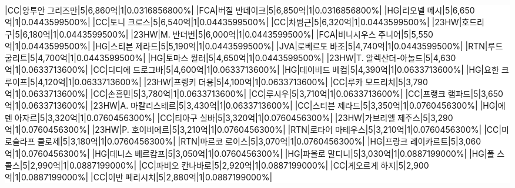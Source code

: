 |CC|앙투안 그리즈만|5|6,860억|1|0.0316856800%|
|FCA|버질 반데이크|5|6,850억|1|0.0316856800%|
|HG|리오넬 메시|5|6,650억|1|0.0443599500%|
|CC|토니 크로스|5|6,540억|1|0.0443599500%|
|CC|차범근|5|6,320억|1|0.0443599500%|
|23HW|호드리구|5|6,180억|1|0.0443599500%|
|23HW|M. 반더번|5|6,000억|1|0.0443599500%|
|FCA|비니시우스 주니어|5|5,550억|1|0.0443599500%|
|HG|스티븐 제라드|5|5,190억|1|0.0443599500%|
|JVA|로베르토 바조|5|4,740억|1|0.0443599500%|
|RTN|루드 굴리트|5|4,700억|1|0.0443599500%|
|HG|토마스 뮐러|5|4,650억|1|0.0443599500%|
|23HW|T. 알렉산더-아놀드|5|4,630억|1|0.0633713600%|
|CC|디디에 드로그바|5|4,600억|1|0.0633713600%|
|HG|데이비드 베컴|5|4,390억|1|0.0633713600%|
|HG|요한 크루이프|5|4,120억|1|0.0633713600%|
|23HW|프렝키 더용|5|4,100억|1|0.0633713600%|
|CC|루카 모드리치|5|3,790억|1|0.0633713600%|
|CC|손흥민|5|3,780억|1|0.0633713600%|
|CC|루시우|5|3,710억|1|0.0633713600%|
|CC|프랭크 램파드|5|3,650억|1|0.0633713600%|
|23HW|A. 마칼리스테르|5|3,430억|1|0.0633713600%|
|CC|스티븐 제라드|5|3,350억|1|0.0760456300%|
|HG|에덴 아자르|5|3,320억|1|0.0760456300%|
|CC|티아구 실바|5|3,320억|1|0.0760456300%|
|23HW|가브리엘 제주스|5|3,290억|1|0.0760456300%|
|23HW|P. 호이비에르|5|3,210억|1|0.0760456300%|
|RTN|로타어 마테우스|5|3,210억|1|0.0760456300%|
|CC|미로슬라프 클로제|5|3,180억|1|0.0760456300%|
|RTN|마르코 로이스|5|3,070억|1|0.0760456300%|
|HG|프랑크 레이카르트|5|3,060억|1|0.0760456300%|
|HG|데니스 베르캄프|5|3,050억|1|0.0760456300%|
|HG|파올로 말디니|5|3,030억|1|0.0887199000%|
|HG|폴 스콜스|5|2,990억|1|0.0887199000%|
|CC|파비오 칸나바로|5|2,920억|1|0.0887199000%|
|CC|게오르게 하지|5|2,900억|1|0.0887199000%|
|CC|이반 페리시치|5|2,880억|1|0.0887199000%|